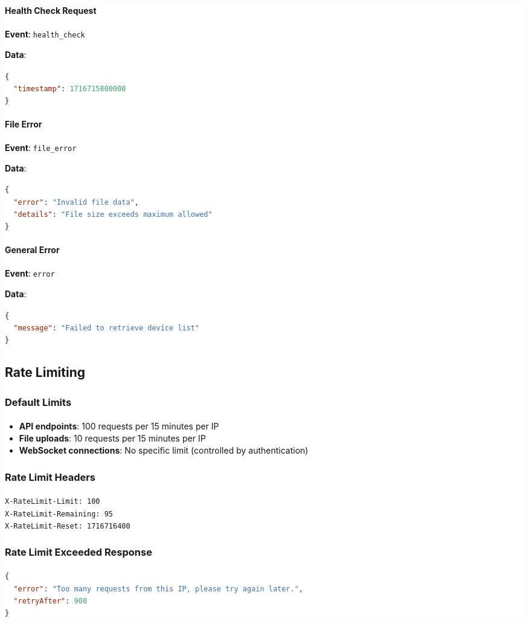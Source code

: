 #### Health Check Request

**Event**: `health_check`

**Data**:
```json
{
  "timestamp": 1716715800000
}
```

#### File Error

**Event**: `file_error`

**Data**:
```json
{
  "error": "Invalid file data",
  "details": "File size exceeds maximum allowed"
}
```

#### General Error

**Event**: `error`

**Data**:
```json
{
  "message": "Failed to retrieve device list"
}
```

## Rate Limiting

### Default Limits
- **API endpoints**: 100 requests per 15 minutes per IP
- **File uploads**: 10 requests per 15 minutes per IP
- **WebSocket connections**: No specific limit (controlled by authentication)

### Rate Limit Headers
```http
X-RateLimit-Limit: 100
X-RateLimit-Remaining: 95
X-RateLimit-Reset: 1716716400
```

### Rate Limit Exceeded Response
```json
{
  "error": "Too many requests from this IP, please try again later.",
  "retryAfter": 900
}
```
